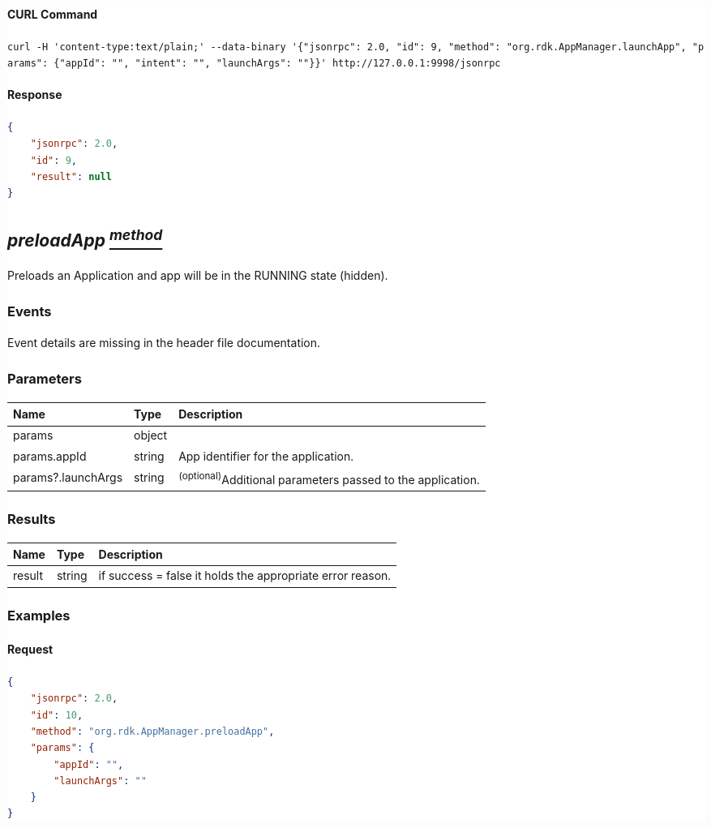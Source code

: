 
#### CURL Command

```curl
curl -H 'content-type:text/plain;' --data-binary '{"jsonrpc": 2.0, "id": 9, "method": "org.rdk.AppManager.launchApp", "params": {"appId": "", "intent": "", "launchArgs": ""}}' http://127.0.0.1:9998/jsonrpc
```


#### Response

```json
{
    "jsonrpc": 2.0,
    "id": 9,
    "result": null
}
```

<a id="method.preloadApp"></a>
## *preloadApp [<sup>method</sup>](#head.Methods)*

Preloads an Application and app will be in the RUNNING state (hidden).

### Events
Event details are missing in the header file documentation.
### Parameters
| Name | Type | Description |
| :-------- | :-------- | :-------- |
| params | object |  |
| params.appId | string | App identifier for the application. |
| params?.launchArgs | string | <sup>(optional)</sup>Additional parameters passed to the application. |
### Results
| Name | Type | Description |
| :-------- | :-------- | :-------- |
| result | string | if success = false it holds the appropriate error reason. |

### Examples


#### Request

```json
{
    "jsonrpc": 2.0,
    "id": 10,
    "method": "org.rdk.AppManager.preloadApp",
    "params": {
        "appId": "",
        "launchArgs": ""
    }
}
```
